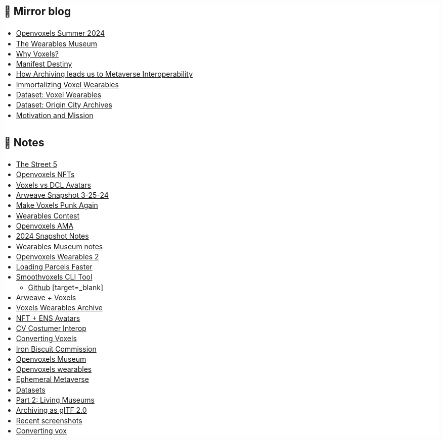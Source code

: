 
📖 Mirror blog
---

- [Openvoxels Summer 2024](https://mirror.xyz/openvoxels.eth/xdoTDfOWZYM0_y5eYH6aFocxbEG7wMbDcMof8pfMzSo)
- [The Wearables Museum](https://mirror.xyz/openvoxels.eth/FVpOzDZ1vh_1qaGcQ1ZjFNcFfkvvEVR8DvNIWAebXJ0)
- [Why Voxels?](https://mirror.xyz/openvoxels.eth/EfRDpkAmbWozYnKvDYJeHSyF-Xoq6nP7kuz96N7E9VA)
- [Manifest Destiny](https://mirror.xyz/openvoxels.eth/yXytN5j_BCK5KJTLz-PutDuqnQsj8T2lFEqd-BDMkFU)
- [How Archiving leads us to Metaverse Interoperability](https://mirror.xyz/openvoxels.eth/EuyhWGFufJRjcBxh8QxYk42m_XebWzvuB4gQjIIsxOo)
- [Immortalizing Voxel Wearables](https://mirror.xyz/openvoxels.eth/k693J7KFEX3y8cOSereh432yy2nUUjft05X4L0UgANo)
- [Dataset: Voxel Wearables](https://mirror.xyz/openvoxels.eth/MVy5cs90cH5ae8GNha1goMQHqFAFOKbzVSHCV_fu5jI)
- [Dataset: Origin City Archives](https://mirror.xyz/openvoxels.eth/PDMw151D333CwJx-eGMufPawzbrFqP3Yr6ov_FY4jSk)
- [Motivation and Mission](https://mirror.xyz/openvoxels.eth/hBQzBNwFXrOnwj5S5oOiYaBpQrpM8HfjENYMjKcy6Cs)


📄 Notes
---
- [The Street 5](https://hackmd.io/@XR/thestreet5)
- [Openvoxels NFTs](https://hackmd.io/@XR/openvoxels-nfts)
- [Voxels vs DCL Avatars](https://hackmd.io/@XR/voxels-dcl-avatars)
- [Arweave Snapshot 3-25-24](https://hackmd.io/@XR/arweave_3-25-24)
- [Make Voxels Punk Again](https://hackmd.io/@XR/make-voxels-punk)
- [Wearables Contest](https://hackmd.io/@XR/wearables-contest)
- [Openvoxels AMA](https://hackmd.io/@XR/openvoxels-ama)
- [2024 Snapshot Notes](https://hackmd.io/YMXZXjuDS1ylfDCG9MGU6w)
- [Wearables Museum notes](https://hackmd.io/Gp88sC8sSbaxobfXDU1hWg)
- [Openvoxels Wearables 2](/NumZhCVuS0Czh1evxcbLPw)
- [Loading Parcels Faster](https://hackmd.io/xzfxodxCTF-Dlu6pSvkm1g)
- [Smoothvoxels CLI Tool](https://hackmd.io/UV9tEqxbRhuZuncd4BzyCw)
    - [Github](https://github.com/madjin/smoothvoxels-tools) [target=_blank]
- [Arweave + Voxels](https://hackmd.io/uTskcDAuSm2Td5PnH_-N7Q)
- [Voxels Wearables Archive](https://hackmd.io/0BQG_FgLQb6xKIkEdxqQ7Q)
- [NFT + ENS Avatars](https://hackmd.io/@XR/openvoxels-avatars)
- [CV Costumer Interop](https://hackmd.io/wWCx0soHRmajnD4oCe6ZQA)
- [Converting Voxels](/ncYMwk87QzS0BNEVlQ8SMg)
- [Iron Biscuit Commission](https://hackmd.io/@XR/iron-voxels)
- [Openvoxels Museum](https://hackmd.io/@XR/openvoxels-museum)
- [Openvoxels wearables](https://hackmd.io/@XR/r1mq1AZwj)
- [Ephemeral Metaverse](https://hackmd.io/fdCa2VfRR3CTZUS-KyOSdQ?both)
- [Datasets](https://hackmd.io/HMJzYW4rS-G_YPqg0Q8ASQ)
- [Part 2: Living Museums](https://hackmd.io/jMW0iYHaRuixP4GISv7E9Q)
- [Archiving as glTF 2.0](/qqOs04L4SjG370jowGmb4g)
- [Recent screenshots](https://hackmd.io/@XR/H1xteAx7i)
- [Converting vox](/ncYMwk87QzS0BNEVlQ8SMg)

